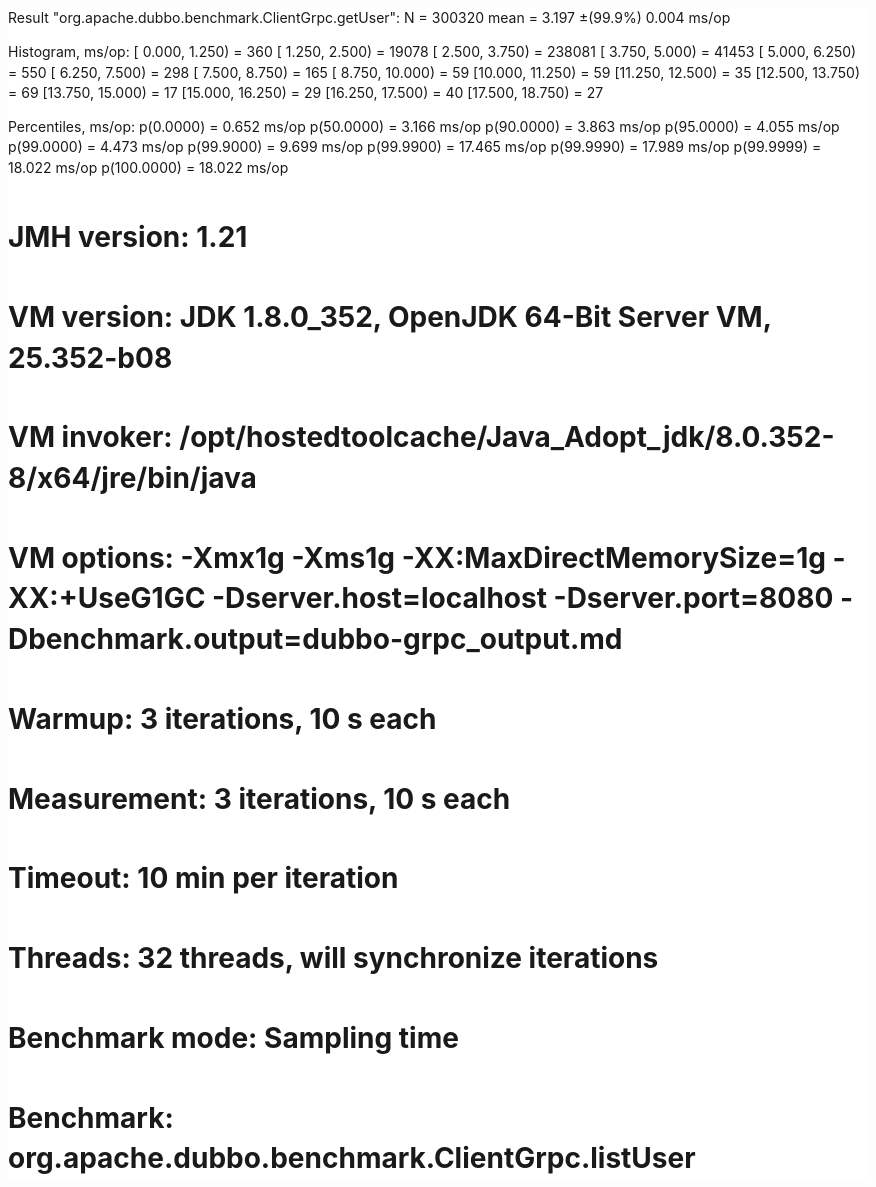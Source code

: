 

Result "org.apache.dubbo.benchmark.ClientGrpc.getUser":
  N = 300320
  mean =      3.197 ±(99.9%) 0.004 ms/op

  Histogram, ms/op:
    [ 0.000,  1.250) = 360 
    [ 1.250,  2.500) = 19078 
    [ 2.500,  3.750) = 238081 
    [ 3.750,  5.000) = 41453 
    [ 5.000,  6.250) = 550 
    [ 6.250,  7.500) = 298 
    [ 7.500,  8.750) = 165 
    [ 8.750, 10.000) = 59 
    [10.000, 11.250) = 59 
    [11.250, 12.500) = 35 
    [12.500, 13.750) = 69 
    [13.750, 15.000) = 17 
    [15.000, 16.250) = 29 
    [16.250, 17.500) = 40 
    [17.500, 18.750) = 27 

  Percentiles, ms/op:
      p(0.0000) =      0.652 ms/op
     p(50.0000) =      3.166 ms/op
     p(90.0000) =      3.863 ms/op
     p(95.0000) =      4.055 ms/op
     p(99.0000) =      4.473 ms/op
     p(99.9000) =      9.699 ms/op
     p(99.9900) =     17.465 ms/op
     p(99.9990) =     17.989 ms/op
     p(99.9999) =     18.022 ms/op
    p(100.0000) =     18.022 ms/op


# JMH version: 1.21
# VM version: JDK 1.8.0_352, OpenJDK 64-Bit Server VM, 25.352-b08
# VM invoker: /opt/hostedtoolcache/Java_Adopt_jdk/8.0.352-8/x64/jre/bin/java
# VM options: -Xmx1g -Xms1g -XX:MaxDirectMemorySize=1g -XX:+UseG1GC -Dserver.host=localhost -Dserver.port=8080 -Dbenchmark.output=dubbo-grpc_output.md
# Warmup: 3 iterations, 10 s each
# Measurement: 3 iterations, 10 s each
# Timeout: 10 min per iteration
# Threads: 32 threads, will synchronize iterations
# Benchmark mode: Sampling time
# Benchmark: org.apache.dubbo.benchmark.ClientGrpc.listUser
